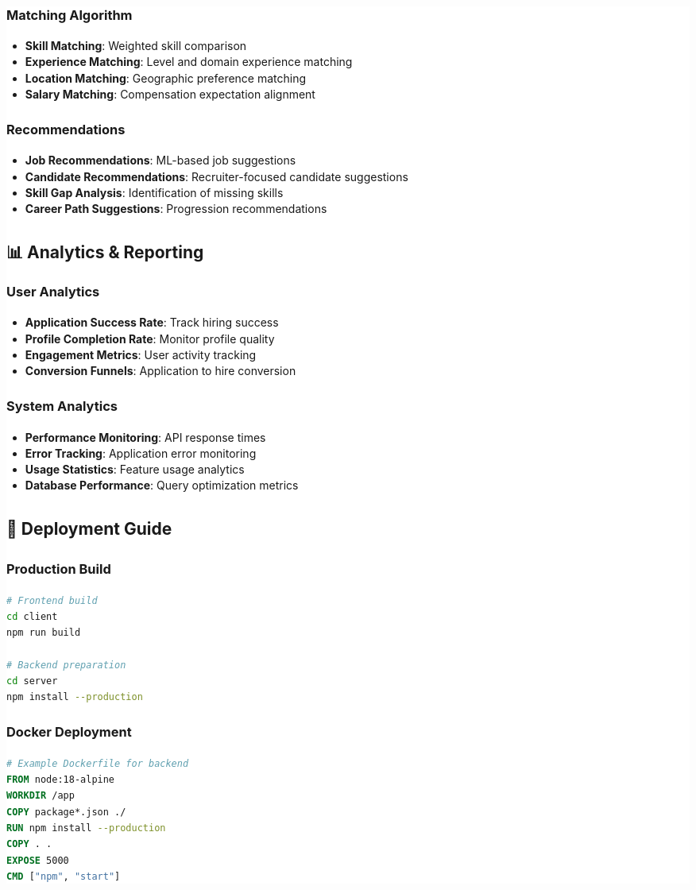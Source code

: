 ### Matching Algorithm
- **Skill Matching**: Weighted skill comparison
- **Experience Matching**: Level and domain experience matching
- **Location Matching**: Geographic preference matching
- **Salary Matching**: Compensation expectation alignment

### Recommendations
- **Job Recommendations**: ML-based job suggestions
- **Candidate Recommendations**: Recruiter-focused candidate suggestions
- **Skill Gap Analysis**: Identification of missing skills
- **Career Path Suggestions**: Progression recommendations

## 📊 Analytics & Reporting

### User Analytics
- **Application Success Rate**: Track hiring success
- **Profile Completion Rate**: Monitor profile quality
- **Engagement Metrics**: User activity tracking
- **Conversion Funnels**: Application to hire conversion

### System Analytics
- **Performance Monitoring**: API response times
- **Error Tracking**: Application error monitoring
- **Usage Statistics**: Feature usage analytics
- **Database Performance**: Query optimization metrics

## 🚀 Deployment Guide

### Production Build
```bash
# Frontend build
cd client
npm run build

# Backend preparation
cd server
npm install --production
```

### Docker Deployment
```dockerfile
# Example Dockerfile for backend
FROM node:18-alpine
WORKDIR /app
COPY package*.json ./
RUN npm install --production
COPY . .
EXPOSE 5000
CMD ["npm", "start"]
```
